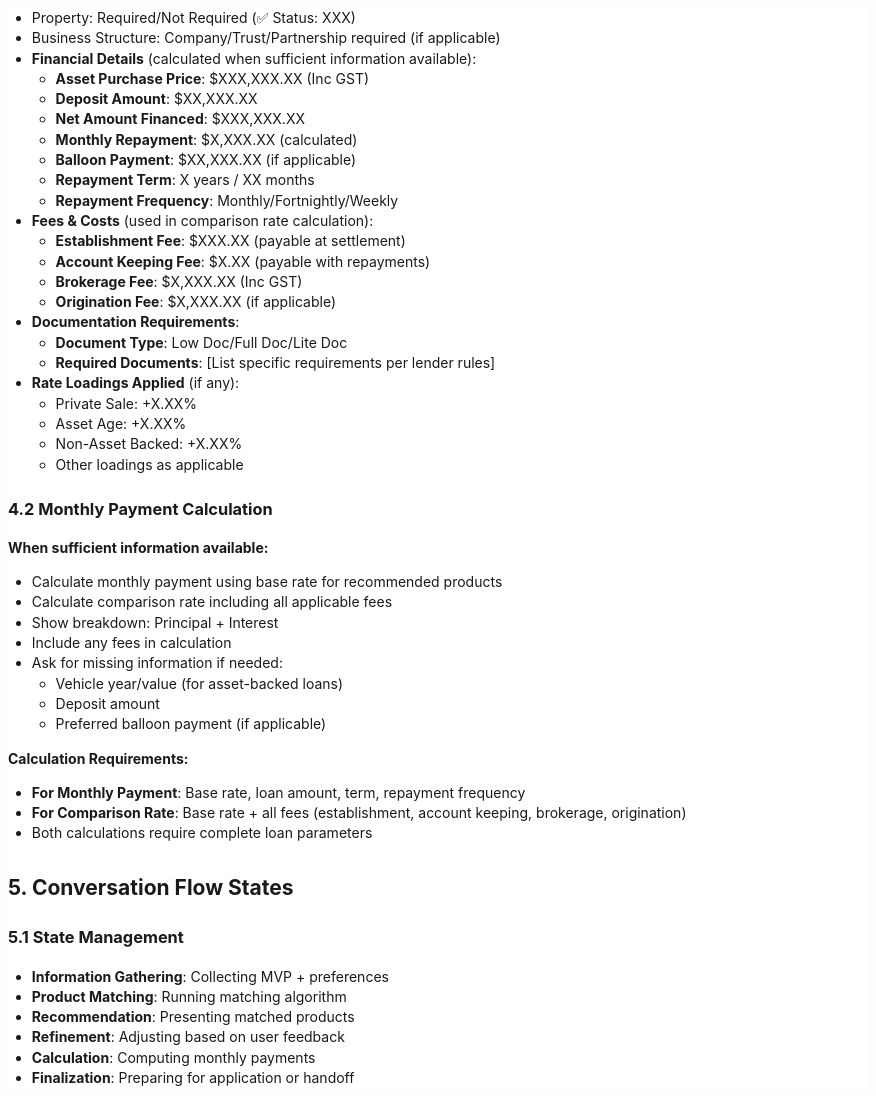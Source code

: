   - Property: Required/Not Required (✅ Status: XXX)
  - Business Structure: Company/Trust/Partnership required (if applicable)
- **Financial Details** (calculated when sufficient information available):
  - **Asset Purchase Price**: $XXX,XXX.XX (Inc GST)
  - **Deposit Amount**: $XX,XXX.XX
  - **Net Amount Financed**: $XXX,XXX.XX
  - **Monthly Repayment**: $X,XXX.XX (calculated)
  - **Balloon Payment**: $XX,XXX.XX (if applicable)
  - **Repayment Term**: X years / XX months
  - **Repayment Frequency**: Monthly/Fortnightly/Weekly
- **Fees & Costs** (used in comparison rate calculation):
  - **Establishment Fee**: $XXX.XX (payable at settlement)
  - **Account Keeping Fee**: $X.XX (payable with repayments)
  - **Brokerage Fee**: $X,XXX.XX (Inc GST)
  - **Origination Fee**: $X,XXX.XX (if applicable)
- **Documentation Requirements**:
  - **Document Type**: Low Doc/Full Doc/Lite Doc
  - **Required Documents**: [List specific requirements per lender rules]
- **Rate Loadings Applied** (if any):
  - Private Sale: +X.XX%
  - Asset Age: +X.XX%
  - Non-Asset Backed: +X.XX%
  - Other loadings as applicable

### 4.2 Monthly Payment Calculation
**When sufficient information available:**
- Calculate monthly payment using base rate for recommended products
- Calculate comparison rate including all applicable fees
- Show breakdown: Principal + Interest
- Include any fees in calculation
- Ask for missing information if needed:
  - Vehicle year/value (for asset-backed loans)
  - Deposit amount
  - Preferred balloon payment (if applicable)

**Calculation Requirements:**
- **For Monthly Payment**: Base rate, loan amount, term, repayment frequency
- **For Comparison Rate**: Base rate + all fees (establishment, account keeping, brokerage, origination)
- Both calculations require complete loan parameters

## 5. Conversation Flow States

### 5.1 State Management
- **Information Gathering**: Collecting MVP + preferences
- **Product Matching**: Running matching algorithm
- **Recommendation**: Presenting matched products
- **Refinement**: Adjusting based on user feedback
- **Calculation**: Computing monthly payments
- **Finalization**: Preparing for application or handoff
